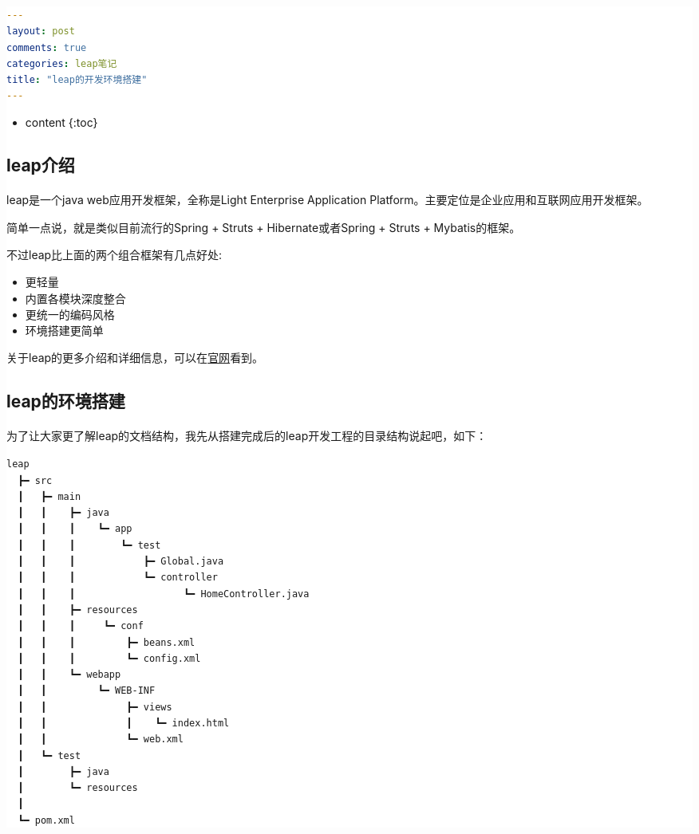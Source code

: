 ```yaml
---
layout: post
comments: true
categories: leap笔记
title: "leap的开发环境搭建"
---
```


* content
{:toc}

## leap介绍

leap是一个java web应用开发框架，全称是Light Enterprise Application Platform。主要定位是企业应用和互联网应用开发框架。

简单一点说，就是类似目前流行的Spring + Struts + Hibernate或者Spring + Struts + Mybatis的框架。

不过leap比上面的两个组合框架有几点好处:

* 更轻量
* 内置各模块深度整合
* 更统一的编码风格
* 环境搭建更简单

关于leap的更多介绍和详细信息，可以在[官网](http://leapframework.org/)看到。

## leap的环境搭建

为了让大家更了解leap的文档结构，我先从搭建完成后的leap开发工程的目录结构说起吧，如下：

```
leap
  ┣━ src
  ┃   ┣━ main
  ┃   ┃    ┣━ java
  ┃   ┃    ┃    ┗━ app
  ┃   ┃    ┃        ┗━ test
  ┃   ┃    ┃            ┣━ Global.java
  ┃   ┃    ┃            ┗━ controller
  ┃   ┃    ┃                   ┗━ HomeController.java
  ┃   ┃    ┣━ resources
  ┃   ┃    ┃     ┗━ conf
  ┃   ┃    ┃         ┣━ beans.xml
  ┃   ┃    ┃         ┗━ config.xml
  ┃   ┃    ┗━ webapp
  ┃   ┃         ┗━ WEB-INF
  ┃   ┃              ┣━ views
  ┃   ┃              ┃    ┗━ index.html
  ┃   ┃              ┗━ web.xml
  ┃   ┗━ test
  ┃        ┣━ java
  ┃        ┗━ resources
  ┃        
  ┗━ pom.xml
```
